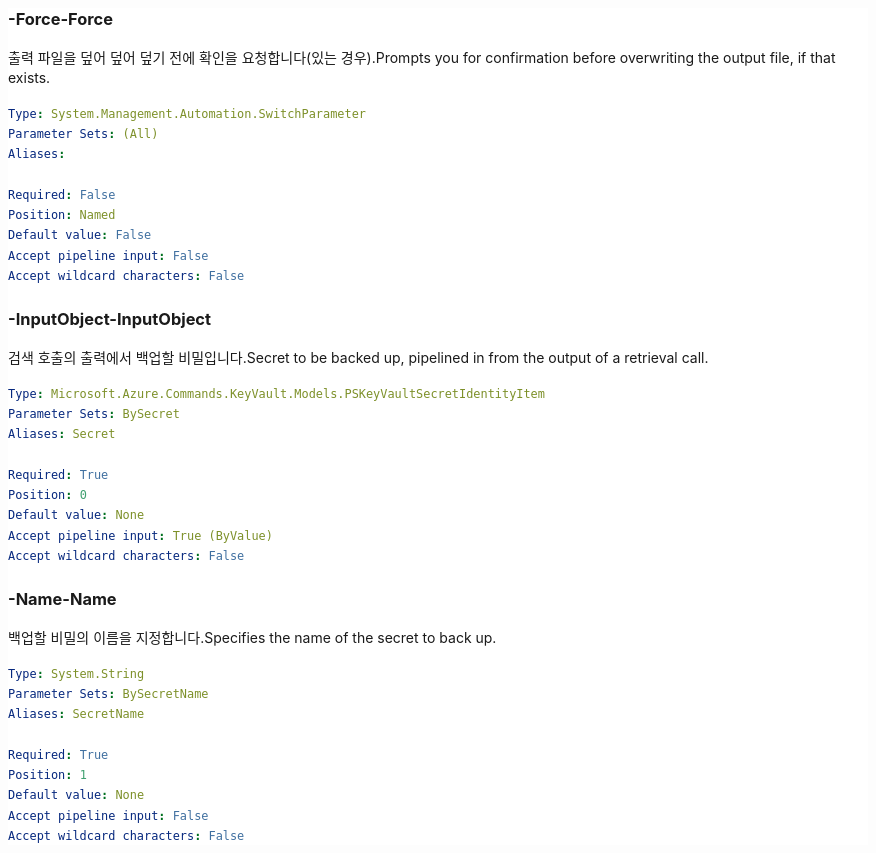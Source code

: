 ### <span data-ttu-id="668ec-127">-Force</span><span class="sxs-lookup"><span data-stu-id="668ec-127">-Force</span></span>
<span data-ttu-id="668ec-128">출력 파일을 덮어 덮어 덮기 전에 확인을 요청합니다(있는 경우).</span><span class="sxs-lookup"><span data-stu-id="668ec-128">Prompts you for confirmation before overwriting the output file, if that exists.</span></span>

```yaml
Type: System.Management.Automation.SwitchParameter
Parameter Sets: (All)
Aliases:

Required: False
Position: Named
Default value: False
Accept pipeline input: False
Accept wildcard characters: False
```

### <span data-ttu-id="668ec-129">-InputObject</span><span class="sxs-lookup"><span data-stu-id="668ec-129">-InputObject</span></span>
<span data-ttu-id="668ec-130">검색 호출의 출력에서 백업할 비밀입니다.</span><span class="sxs-lookup"><span data-stu-id="668ec-130">Secret to be backed up, pipelined in from the output of a retrieval call.</span></span>

```yaml
Type: Microsoft.Azure.Commands.KeyVault.Models.PSKeyVaultSecretIdentityItem
Parameter Sets: BySecret
Aliases: Secret

Required: True
Position: 0
Default value: None
Accept pipeline input: True (ByValue)
Accept wildcard characters: False
```

### <span data-ttu-id="668ec-131">-Name</span><span class="sxs-lookup"><span data-stu-id="668ec-131">-Name</span></span>
<span data-ttu-id="668ec-132">백업할 비밀의 이름을 지정합니다.</span><span class="sxs-lookup"><span data-stu-id="668ec-132">Specifies the name of the secret to back up.</span></span>

```yaml
Type: System.String
Parameter Sets: BySecretName
Aliases: SecretName

Required: True
Position: 1
Default value: None
Accept pipeline input: False
Accept wildcard characters: False
```
